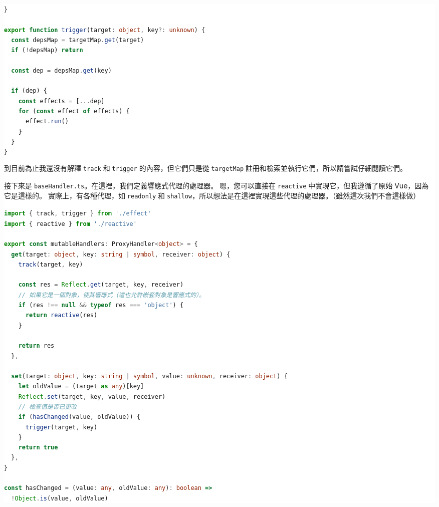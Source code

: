 ```ts
}

export function trigger(target: object, key?: unknown) {
  const depsMap = targetMap.get(target)
  if (!depsMap) return

  const dep = depsMap.get(key)

  if (dep) {
    const effects = [...dep]
    for (const effect of effects) {
      effect.run()
    }
  }
}
```

到目前為止我還沒有解釋 `track` 和 `trigger` 的內容，但它們只是從 `targetMap` 註冊和檢索並執行它們，所以請嘗試仔細閱讀它們。

接下來是 `baseHandler.ts`。在這裡，我們定義響應式代理的處理器。
嗯，您可以直接在 `reactive` 中實現它，但我遵循了原始 Vue，因為它是這樣的。
實際上，有各種代理，如 `readonly` 和 `shallow`，所以想法是在這裡實現這些代理的處理器。（雖然這次我們不會這樣做）

```ts
import { track, trigger } from './effect'
import { reactive } from './reactive'

export const mutableHandlers: ProxyHandler<object> = {
  get(target: object, key: string | symbol, receiver: object) {
    track(target, key)

    const res = Reflect.get(target, key, receiver)
    // 如果它是一個對象，使其響應式（這也允許嵌套對象是響應式的）。
    if (res !== null && typeof res === 'object') {
      return reactive(res)
    }

    return res
  },

  set(target: object, key: string | symbol, value: unknown, receiver: object) {
    let oldValue = (target as any)[key]
    Reflect.set(target, key, value, receiver)
    // 檢查值是否已更改
    if (hasChanged(value, oldValue)) {
      trigger(target, key)
    }
    return true
  },
}

const hasChanged = (value: any, oldValue: any): boolean =>
  !Object.is(value, oldValue)
```
